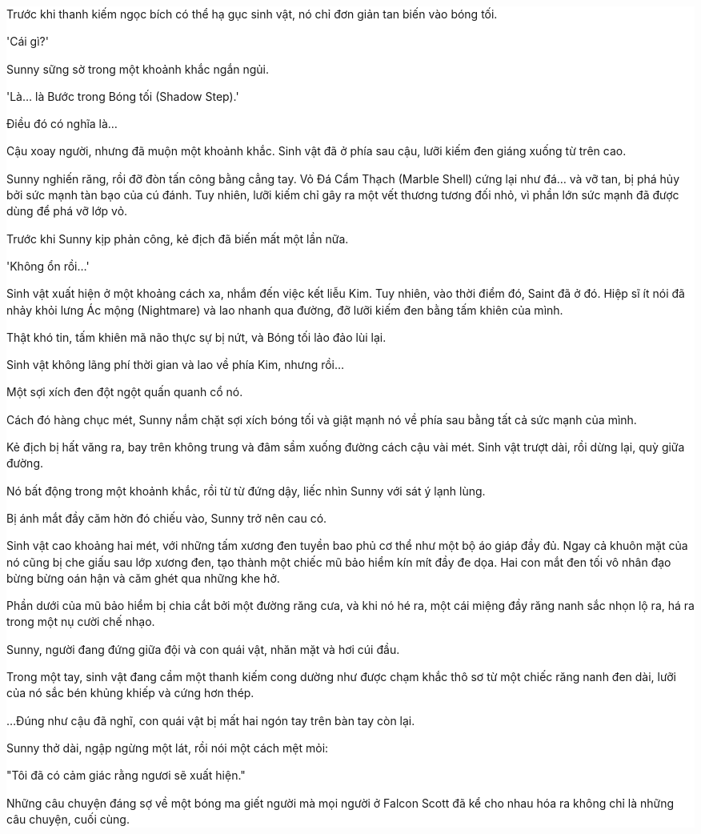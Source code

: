Trước khi thanh kiếm ngọc bích có thể hạ gục sinh vật, nó chỉ đơn giản tan biến vào bóng tối.

'Cái gì?'

Sunny sững sờ trong một khoảnh khắc ngắn ngủi.

'Là… là Bước trong Bóng tối (Shadow Step).'

Điều đó có nghĩa là…

Cậu xoay người, nhưng đã muộn một khoảnh khắc. Sinh vật đã ở phía sau cậu, lưỡi kiếm đen giáng xuống từ trên cao.

Sunny nghiến răng, rồi đỡ đòn tấn công bằng cẳng tay. Vỏ Đá Cẩm Thạch (Marble Shell) cứng lại như đá… và vỡ tan, bị phá hủy bởi sức mạnh tàn bạo của cú đánh. Tuy nhiên, lưỡi kiếm chỉ gây ra một vết thương tương đối nhỏ, vì phần lớn sức mạnh đã được dùng để phá vỡ lớp vỏ.

Trước khi Sunny kịp phản công, kẻ địch đã biến mất một lần nữa.

'Không ổn rồi…'

Sinh vật xuất hiện ở một khoảng cách xa, nhắm đến việc kết liễu Kim. Tuy nhiên, vào thời điểm đó, Saint đã ở đó. Hiệp sĩ ít nói đã nhảy khỏi lưng Ác mộng (Nightmare) và lao nhanh qua đường, đỡ lưỡi kiếm đen bằng tấm khiên của mình.

Thật khó tin, tấm khiên mã não thực sự bị nứt, và Bóng tối lảo đảo lùi lại.

Sinh vật không lãng phí thời gian và lao về phía Kim, nhưng rồi…

Một sợi xích đen đột ngột quấn quanh cổ nó.

Cách đó hàng chục mét, Sunny nắm chặt sợi xích bóng tối và giật mạnh nó về phía sau bằng tất cả sức mạnh của mình.

Kẻ địch bị hất văng ra, bay trên không trung và đâm sầm xuống đường cách cậu vài mét. Sinh vật trượt dài, rồi dừng lại, quỳ giữa đường.

Nó bất động trong một khoảnh khắc, rồi từ từ đứng dậy, liếc nhìn Sunny với sát ý lạnh lùng.

Bị ánh mắt đầy căm hờn đó chiếu vào, Sunny trở nên cau có.

Sinh vật cao khoảng hai mét, với những tấm xương đen tuyền bao phủ cơ thể như một bộ áo giáp đầy đủ. Ngay cả khuôn mặt của nó cũng bị che giấu sau lớp xương đen, tạo thành một chiếc mũ bảo hiểm kín mít đầy đe dọa. Hai con mắt đen tối vô nhân đạo bừng bừng oán hận và căm ghét qua những khe hở.

Phần dưới của mũ bảo hiểm bị chia cắt bởi một đường răng cưa, và khi nó hé ra, một cái miệng đầy răng nanh sắc nhọn lộ ra, há ra trong một nụ cười chế nhạo.

Sunny, người đang đứng giữa đội và con quái vật, nhăn mặt và hơi cúi đầu.

Trong một tay, sinh vật đang cầm một thanh kiếm cong dường như được chạm khắc thô sơ từ một chiếc răng nanh đen dài, lưỡi của nó sắc bén khủng khiếp và cứng hơn thép.

…Đúng như cậu đã nghĩ, con quái vật bị mất hai ngón tay trên bàn tay còn lại.

Sunny thở dài, ngập ngừng một lát, rồi nói một cách mệt mỏi:

"Tôi đã có cảm giác rằng ngươi sẽ xuất hiện."

Những câu chuyện đáng sợ về một bóng ma giết người mà mọi người ở Falcon Scott đã kể cho nhau hóa ra không chỉ là những câu chuyện, cuối cùng.
